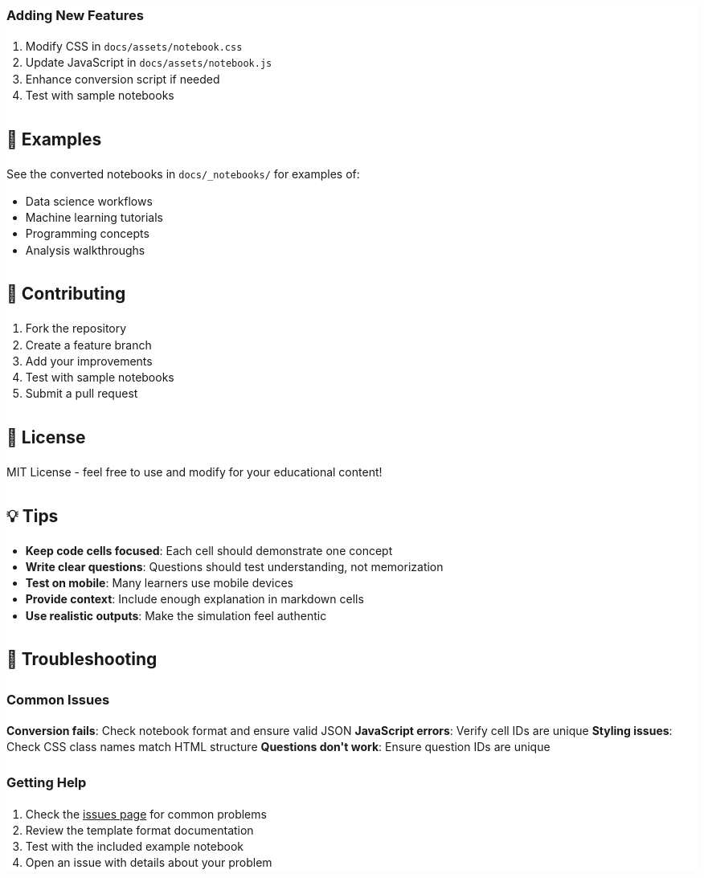 ### Adding New Features
1. Modify CSS in `docs/assets/notebook.css`
2. Update JavaScript in `docs/assets/notebook.js`
3. Enhance conversion script if needed
4. Test with sample notebooks

## 📖 Examples

See the converted notebooks in `docs/_notebooks/` for examples of:
- Data science workflows
- Machine learning tutorials  
- Programming concepts
- Analysis walkthroughs

## 🤝 Contributing

1. Fork the repository
2. Create a feature branch
3. Add your improvements
4. Test with sample notebooks
5. Submit a pull request

## 📄 License

MIT License - feel free to use and modify for your educational content!

## 💡 Tips

- **Keep code cells focused**: Each cell should demonstrate one concept
- **Write clear questions**: Questions should test understanding, not memorization
- **Test on mobile**: Many learners use mobile devices
- **Provide context**: Include enough explanation in markdown cells
- **Use realistic outputs**: Make the simulation feel authentic

## 🐛 Troubleshooting

### Common Issues

**Conversion fails**: Check notebook format and ensure valid JSON
**JavaScript errors**: Verify cell IDs are unique
**Styling issues**: Check CSS class names match HTML structure
**Questions don't work**: Ensure question IDs are unique

### Getting Help

1. Check the [issues page](../../issues) for common problems
2. Review the template format documentation
3. Test with the included example notebook
4. Open an issue with details about your problem
